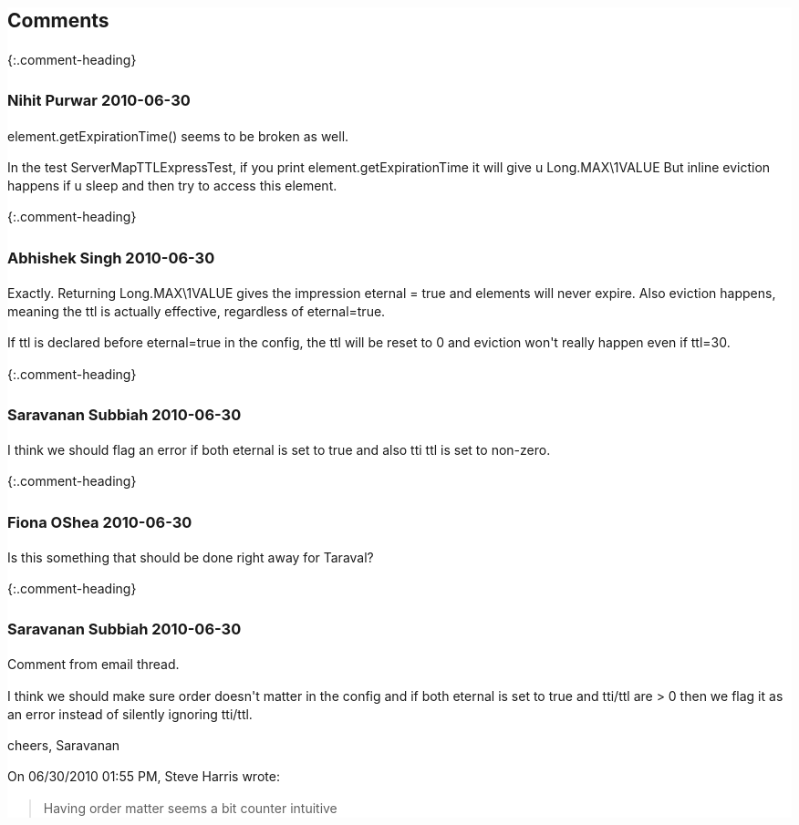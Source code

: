 
</div>

## Comments


{:.comment-heading}
### **Nihit Purwar** <span class="date">2010-06-30</span>

<div markdown="1" class="comment">

element.getExpirationTime() seems to be broken as well.

In the test ServerMapTTLExpressTest, if you print element.getExpirationTime it will give u Long.MAX\1VALUE
But inline eviction happens if u sleep and then try to access this element.

</div>


{:.comment-heading}
### **Abhishek Singh** <span class="date">2010-06-30</span>

<div markdown="1" class="comment">

Exactly.
Returning Long.MAX\1VALUE gives the impression eternal = true and elements will never expire.
Also eviction happens, meaning the ttl is actually effective, regardless of eternal=true.

If ttl is declared before eternal=true in the config, the ttl will be reset to 0 and eviction won't really happen even if ttl=30.

</div>


{:.comment-heading}
### **Saravanan Subbiah** <span class="date">2010-06-30</span>

<div markdown="1" class="comment">

I think we should flag an error if both eternal is set to true and also tti ttl is set to non-zero.  

</div>


{:.comment-heading}
### **Fiona OShea** <span class="date">2010-06-30</span>

<div markdown="1" class="comment">

Is this something that should be done right away for Taraval?

</div>


{:.comment-heading}
### **Saravanan Subbiah** <span class="date">2010-06-30</span>

<div markdown="1" class="comment">

Comment from email thread.


I think we should make sure order doesn't matter in the config and if both eternal is set to true and tti/ttl are > 0 then we flag it as an error instead of silently ignoring tti/ttl.

cheers,
Saravanan

On 06/30/2010 01:55 PM, Steve Harris wrote:
> Having order matter seems a bit counter intuitive